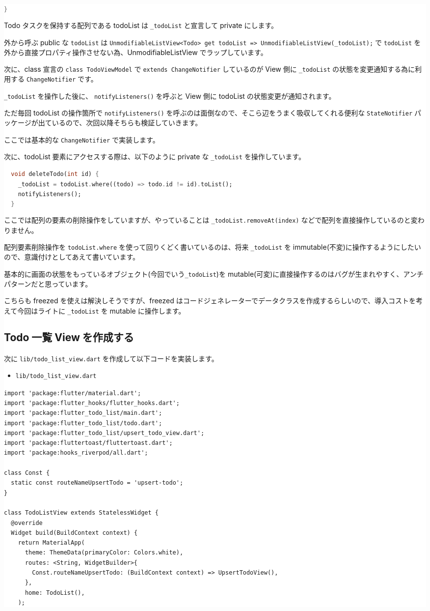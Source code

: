 ```dart:todo_view_model.dart
}
```

Todo タスクを保持する配列である todoList は `_todoList` と宣言して private にします。

外から呼ぶ public な `todoList` は `UnmodifiableListView<Todo> get todoList => UnmodifiableListView(_todoList);` で `todoList` を外から直接プロパティ操作させない為、UnmodifiableListView でラップしています。

次に、class 宣言の `class TodoViewModel` で `extends ChangeNotifier` しているのが View 側に `_todoList` の状態を変更通知する為に利用する `ChangeNotifier` です。

`_todoList` を操作した後に、 `notifyListeners()` を呼ぶと View 側に todoList の状態変更が通知されます。

ただ毎回 todoList の操作箇所で `notifyListeners()` を呼ぶのは面倒なので、そこら辺をうまく吸収してくれる便利な `StateNotifier` パッケージが出ているので、次回以降そちらも検証していきます。

<iframe class="hatenablogcard" style="width:100%;height:155px;margin:15px 0;max-width:680px;" title="flutter_state_notifier | Flutter Package" src="https://hatenablog-parts.com/embed?url=https://pub.dev/packages/flutter_state_notifier" frameborder="0" scrolling="no"></iframe>

ここでは基本的な `ChangeNotifier` で実装します。

次に、todoList 要素にアクセスする際は、以下のように private な `_todoList` を操作しています。

```dart
  void deleteTodo(int id) {
    _todoList = todoList.where((todo) => todo.id != id).toList();
    notifyListeners();
  }
```

ここでは配列の要素の削除操作をしていますが、やっていることは `_todoList.removeAt(index)` などで配列を直接操作しているのと変わりません。

配列要素削除操作を `todoList.where` を使って回りくどく書いているのは、将来 `_todoList` を immutable(不変)に操作するようにしたいので、意識付けとしてあえて書いています。

基本的に画面の状態をもっているオブジェクト(今回でいう`_todoList`)を mutable(可変)に直接操作するのはバグが生まれやすく、アンチパターンだと思っています。

こちらも freezed を使えは解決しそうですが、freezed はコードジェネレーターでデータクラスを作成するらしいので、導入コストを考えて今回はライトに `_todoList` を mutable に操作します。

## Todo 一覧 View を作成する

次に `lib/todo_list_view.dart` を作成して以下コードを実装します。

- `lib/todo_list_view.dart`

```
import 'package:flutter/material.dart';
import 'package:flutter_hooks/flutter_hooks.dart';
import 'package:flutter_todo_list/main.dart';
import 'package:flutter_todo_list/todo.dart';
import 'package:flutter_todo_list/upsert_todo_view.dart';
import 'package:fluttertoast/fluttertoast.dart';
import 'package:hooks_riverpod/all.dart';

class Const {
  static const routeNameUpsertTodo = 'upsert-todo';
}

class TodoListView extends StatelessWidget {
  @override
  Widget build(BuildContext context) {
    return MaterialApp(
      theme: ThemeData(primaryColor: Colors.white),
      routes: <String, WidgetBuilder>{
        Const.routeNameUpsertTodo: (BuildContext context) => UpsertTodoView(),
      },
      home: TodoList(),
    );
```